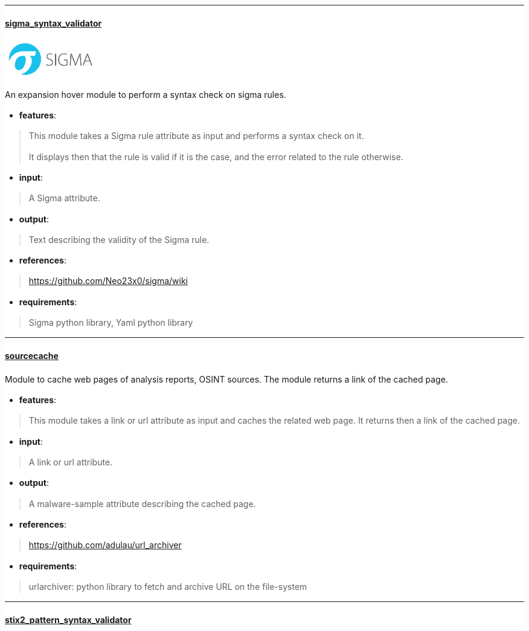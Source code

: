 -----

#### [sigma_syntax_validator](https://github.com/MISP/misp-modules/tree/master/misp_modules/modules/expansion/sigma_syntax_validator.py)

<img src=logos/sigma.png height=60>

An expansion hover module to perform a syntax check on sigma rules.
- **features**:
>This module takes a Sigma rule attribute as input and performs a syntax check on it.
>
>It displays then that the rule is valid if it is the case, and the error related to the rule otherwise.
- **input**:
>A Sigma attribute.
- **output**:
>Text describing the validity of the Sigma rule.
- **references**:
>https://github.com/Neo23x0/sigma/wiki
- **requirements**:
>Sigma python library, Yaml python library

-----

#### [sourcecache](https://github.com/MISP/misp-modules/tree/master/misp_modules/modules/expansion/sourcecache.py)

Module to cache web pages of analysis reports, OSINT sources. The module returns a link of the cached page.
- **features**:
>This module takes a link or url attribute as input and caches the related web page. It returns then a link of the cached page.
- **input**:
>A link or url attribute.
- **output**:
>A malware-sample attribute describing the cached page.
- **references**:
>https://github.com/adulau/url_archiver
- **requirements**:
>urlarchiver: python library to fetch and archive URL on the file-system

-----

#### [stix2_pattern_syntax_validator](https://github.com/MISP/misp-modules/tree/master/misp_modules/modules/expansion/stix2_pattern_syntax_validator.py)
